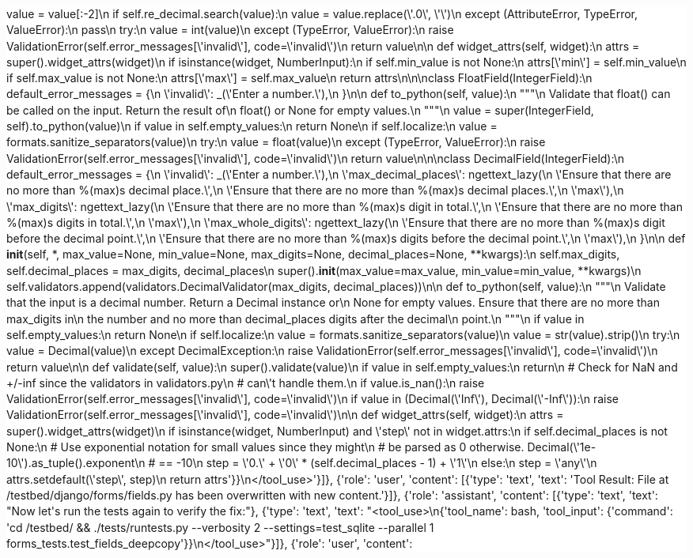 value = value[:-2]\\n            if self.re_decimal.search(value):\\n                value = value.replace(\\\'.0\\\', \\\'\\\')\\n        except (AttributeError, TypeError, ValueError):\\n            pass\\n        try:\\n            value = int(value)\\n        except (TypeError, ValueError):\\n            raise ValidationError(self.error_messages[\\\'invalid\\\'], code=\\\'invalid\\\')\\n        return value\\n\\n    def widget_attrs(self, widget):\\n        attrs = super().widget_attrs(widget)\\n        if isinstance(widget, NumberInput):\\n            if self.min_value is not None:\\n                attrs[\\\'min\\\'] = self.min_value\\n            if self.max_value is not None:\\n                attrs[\\\'max\\\'] = self.max_value\\n        return attrs\\n\\n\\nclass FloatField(IntegerField):\\n    default_error_messages = {\\n        \\\'invalid\\\': _(\\\'Enter a number.\\\'),\\n    }\\n\\n    def to_python(self, value):\\n        """\\n        Validate that float() can be called on the input. Return the result of\\n        float() or None for empty values.\\n        """\\n        value = super(IntegerField, self).to_python(value)\\n        if value in self.empty_values:\\n            return None\\n        if self.localize:\\n            value = formats.sanitize_separators(value)\\n        try:\\n            value = float(value)\\n        except (TypeError, ValueError):\\n            raise ValidationError(self.error_messages[\\\'invalid\\\'], code=\\\'invalid\\\')\\n        return value\\n\\n\\nclass DecimalField(IntegerField):\\n    default_error_messages = {\\n        \\\'invalid\\\': _(\\\'Enter a number.\\\'),\\n        \\\'max_decimal_places\\\': ngettext_lazy(\\n            \\\'Ensure that there are no more than %(max)s decimal place.\\\',\\n            \\\'Ensure that there are no more than %(max)s decimal places.\\\',\\n            \\\'max\\\'),\\n        \\\'max_digits\\\': ngettext_lazy(\\n            \\\'Ensure that there are no more than %(max)s digit in total.\\\',\\n            \\\'Ensure that there are no more than %(max)s digits in total.\\\',\\n            \\\'max\\\'),\\n        \\\'max_whole_digits\\\': ngettext_lazy(\\n            \\\'Ensure that there are no more than %(max)s digit before the decimal point.\\\',\\n            \\\'Ensure that there are no more than %(max)s digits before the decimal point.\\\',\\n            \\\'max\\\'),\\n    }\\n\\n    def __init__(self, *, max_value=None, min_value=None, max_digits=None, decimal_places=None, **kwargs):\\n        self.max_digits, self.decimal_places = max_digits, decimal_places\\n        super().__init__(max_value=max_value, min_value=min_value, **kwargs)\\n        self.validators.append(validators.DecimalValidator(max_digits, decimal_places))\\n\\n    def to_python(self, value):\\n        """\\n        Validate that the input is a decimal number. Return a Decimal instance or\\n        None for empty values. Ensure that there are no more than max_digits in\\n        the number and no more than decimal_places digits after the decimal\\n        point.\\n        """\\n        if value in self.empty_values:\\n            return None\\n        if self.localize:\\n            value = formats.sanitize_separators(value)\\n        value = str(value).strip()\\n        try:\\n            value = Decimal(value)\\n        except DecimalException:\\n            raise ValidationError(self.error_messages[\\\'invalid\\\'], code=\\\'invalid\\\')\\n        return value\\n\\n    def validate(self, value):\\n        super().validate(value)\\n        if value in self.empty_values:\\n            return\\n        # Check for NaN and +/-inf since the validators in validators.py\\n        # can\\\'t handle them.\\n        if value.is_nan():\\n            raise ValidationError(self.error_messages[\\\'invalid\\\'], code=\\\'invalid\\\')\\n        if value in (Decimal(\\\'Inf\\\'), Decimal(\\\'-Inf\\\')):\\n            raise ValidationError(self.error_messages[\\\'invalid\\\'], code=\\\'invalid\\\')\\n\\n    def widget_attrs(self, widget):\\n        attrs = super().widget_attrs(widget)\\n        if isinstance(widget, NumberInput) and \\\'step\\\' not in widget.attrs:\\n            if self.decimal_places is not None:\\n                # Use exponential notation for small values since they might\\n                # be parsed as 0 otherwise. Decimal(\\\'1e-10\\\').as_tuple().exponent\\n                # == -10\\n                step = \\\'0.\\\' + \\\'0\\\' * (self.decimal_places - 1) + \\\'1\\\'\\n            else:\\n                step = \\\'any\\\'\\n            attrs.setdefault(\\\'step\\\', step)\\n        return attrs\'}}\n</tool_use>'}]}, {'role': 'user', 'content': [{'type': 'text', 'text': 'Tool Result: File at /testbed/django/forms/fields.py has been overwritten with new content.'}]}, {'role': 'assistant', 'content': [{'type': 'text', 'text': "Now let's run the tests again to verify the fix:"}, {'type': 'text', 'text': "<tool_use>\n{'tool_name': bash, 'tool_input': {'command': 'cd /testbed/ && ./tests/runtests.py --verbosity 2 --settings=test_sqlite --parallel 1 forms_tests.test_fields_deepcopy'}}\n</tool_use>"}]}, {'role': 'user', 'content':